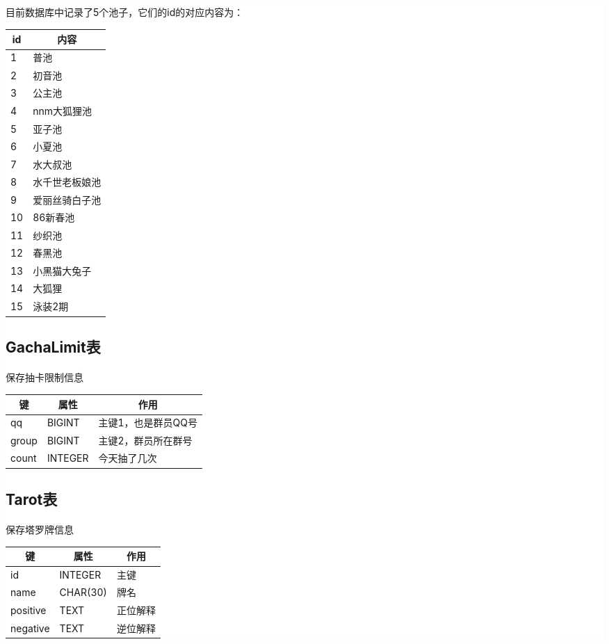 目前数据库中记录了5个池子，它们的id的对应内容为：

| id | 内容      |
|----|---------|
| 1  | 普池      |
| 2  | 初音池     |
| 3  | 公主池     |
| 4  | nnm大狐狸池 |
| 5  | 亚子池     |
| 6  | 小夏池     |
| 7  | 水大叔池    |
| 8  | 水千世老板娘池 |
| 9  | 爱丽丝骑白子池 |
| 10 | 86新春池   |
| 11 | 纱织池     |
| 12 | 春黑池     |
| 13 | 小黑猫大兔子  |
| 14 | 大狐狸     |
| 15 | 泳装2期    |

## GachaLimit表

保存抽卡限制信息

| 键     | 属性      | 作用          |
|-------|---------|-------------|
| qq    | BIGINT  | 主键1，也是群员QQ号 |
| group | BIGINT  | 主键2，群员所在群号  |
| count | INTEGER | 今天抽了几次      |

## Tarot表

保存塔罗牌信息

| 键        | 属性       | 作用   |
|----------|----------|------|
| id       | INTEGER  | 主键   |
| name     | CHAR(30) | 牌名   |
| positive | TEXT     | 正位解释 |
| negative | TEXT     | 逆位解释 |
